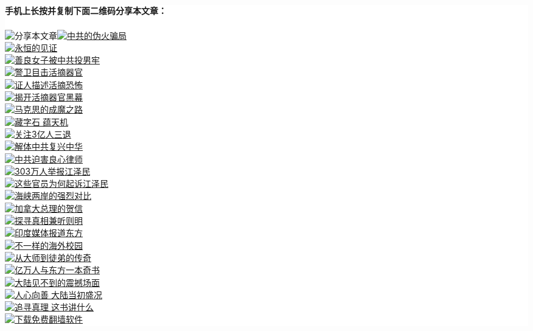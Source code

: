 <strong>手机上长按并复制下面二维码分享本文章：</strong><br><br><img src="http://d1p1.ip.zn2.us/v.php?action=qrcode&url=/gb/9/6/21/n2564767.md%231" title="分享本文章"></td><td VALIGN=TOP><a href="/gb/16/1/21/n4622075.md?dfh#1" target="_blank"><img src="https://raw.githubusercontent.com/tjvrql262/djy/master/gb/300/wei-f1.jpg" title="中共的伪火骗局"  alt="中共的伪火骗局"></a><br><a href="https://github.com/tjvrql262/www/blob/master/README.md?dfh#9" target="_blank"><img src="https://raw.githubusercontent.com/tjvrql262/djy/master/gb/300/yong-h.jpg" title="永恒的见证"  alt="永恒的见证"></a><br><a href="/gb/13/9/29/n3974789.md?dfh#1" target="_blank"><img src="https://raw.githubusercontent.com/tjvrql262/djy/master/gb/300/shang-lnz.jpg" title="善良女子被中共投男牢"  alt="善良女子被中共投男牢"></a><br><a href="/gb/16/3/16/n4663449.md?dfh#1" target="_blank"><img src="https://raw.githubusercontent.com/tjvrql262/djy/master/gb/300/huo-z3.jpg" title="警卫目击活摘器官"  alt="警卫目击活摘器官"></a><br><a href="/gb/16/8/7/n8177641.md?dfh#1" target="_blank"><img src="https://raw.githubusercontent.com/tjvrql262/djy/master/gb/300/huo-z4.jpg" title="证人描述活摘恐怖"  alt="证人描述活摘恐怖"></a><br><a href="/gb/10/4/19/n2881569.md?dfh#1" target="_blank"><img src="https://raw.githubusercontent.com/tjvrql262/djy/master/gb/300/huo-z1.jpg" title="揭开活摘器官黑幕"  alt="揭开活摘器官黑幕"></a><br><a href="/gb/10/11/7/n3077476.md?dfh#1" target="_blank"><img src="https://raw.githubusercontent.com/tjvrql262/djy/master/gb/300/ma-ks.jpg" title="马克思的成魔之路"  alt="马克思的成魔之路"></a><br><a href="/gb/14/6/9/n4173977.md?dfh#1" target="_blank"><img src="https://raw.githubusercontent.com/tjvrql262/djy/master/gb/300/chang-zs.jpg" title="藏字石 蕴天机"  alt="藏字石 蕴天机"></a><br><a href="/gb/18/5/10/n10381511.md?dfh#1" target="_blank"><img src="https://raw.githubusercontent.com/tjvrql262/djy/master/gb/300/st1.jpg" title="关注3亿人三退"  alt="关注3亿人三退"></a><br><a href="/gb/18/3/21/n10237682.md?dfh#1" target="_blank"><img src="https://raw.githubusercontent.com/tjvrql262/djy/master/gb/300/jie-t.jpg" title="解体中共复兴中华"  alt="解体中共复兴中华"></a><br><a href="/gb/9/2/9/n2422991.md?dfh#1" target="_blank"><img src="https://raw.githubusercontent.com/tjvrql262/djy/master/gb/300/gao-zs.jpg" title="中共迫害良心律师"  alt="中共迫害良心律师"></a><br><a href="/gb/18/12/9/n10900044.md?dfh#1" target="_blank"><img src="https://raw.githubusercontent.com/tjvrql262/djy/master/gb/300/sj1.jpg" title="303万人举报江泽民"  alt="303万人举报江泽民"></a><br><a href="/gb/18/8/28/n10672014.md?dfh#1" target="_blank"><img src="https://raw.githubusercontent.com/tjvrql262/djy/master/gb/300/sj2.jpg" title="这些官员为何起诉江泽民"  alt="这些官员为何起诉江泽民"></a><br><a href="/gb/8/12/18/n2367165.md?dfh#1" target="_blank"><img src="https://raw.githubusercontent.com/tjvrql262/djy/master/gb/300/liangan.jpg" title="海峡两岸的强烈对比"  alt="海峡两岸的强烈对比"></a><br><a href="/gb/15/12/10/n4593139.md?dfh#1" target="_blank"><img src="https://raw.githubusercontent.com/tjvrql262/djy/master/gb/300/jia-ndzl.jpg" title="加拿大总理的贺信"  alt="加拿大总理的贺信"></a><br><a href="/gb/11/6/17/n3289382.md?dfh#1" target="_blank"><img src="https://raw.githubusercontent.com/tjvrql262/djy/master/gb/300/xiao-wd.jpg" title="探寻真相兼听则明"  alt="探寻真相兼听则明"></a><br><a href="/gb/18/10/27/n10812623.md?dfh#1" target="_blank"><img src="https://raw.githubusercontent.com/tjvrql262/djy/master/gb/300/yindu.jpg" title="印度媒体报道东方"  alt="印度媒体报道东方"></a><br><a href="/gb/18/6/9/n10469652.md?dfh#1" target="_blank"><img src="https://raw.githubusercontent.com/tjvrql262/djy/master/gb/300/xie-j.jpg" title="不一样的海外校园"  alt="不一样的海外校园"></a><br><a href="/gb/7/4/5/n1669415.md?dfh#1" target="_blank"><img src="https://raw.githubusercontent.com/tjvrql262/djy/master/gb/300/li-up.jpg" title="从大师到徒弟的传奇"  alt="从大师到徒弟的传奇"></a><br><a href="/gb/17/5/26/n9191512.md?dfh#1" target="_blank"><img src="https://raw.githubusercontent.com/tjvrql262/djy/master/gb/300/zfl2.jpg" title="亿万人与东方一本奇书"  alt="亿万人与东方一本奇书"></a><br><a href="/gb/13/11/27/n4020290.md?dfh#1" target="_blank"><img src="https://raw.githubusercontent.com/tjvrql262/djy/master/gb/300/zhen-h.jpg" title="大陆见不到的震撼场面"  alt="大陆见不到的震撼场面"></a><br><a href="/gb/15/7/17/n4482910.md?dfh#1" target="_blank"><img src="https://raw.githubusercontent.com/tjvrql262/djy/master/gb/300/dalu-sk.jpg" title="人心向善 大陆当初盛况"  alt="人心向善 大陆当初盛况"></a><br><a href="/gb/19/1/5/n10955468.md?dfh#1" target="_blank"><img src="https://raw.githubusercontent.com/tjvrql262/djy/master/gb/300/zfl1.jpg" title="追寻真理 这书讲什么"  alt="追寻真理 这书讲什么"></a><br><a href="https://github.com/bannedbook/fanqiang/wiki" target="_blank"><img src="https://raw.githubusercontent.com/tjvrql262/djy/master/gb/300/fq1.jpg" title="下载免费翻墙软件"  alt="下载免费翻墙软件"></a><br></td></tr></table>